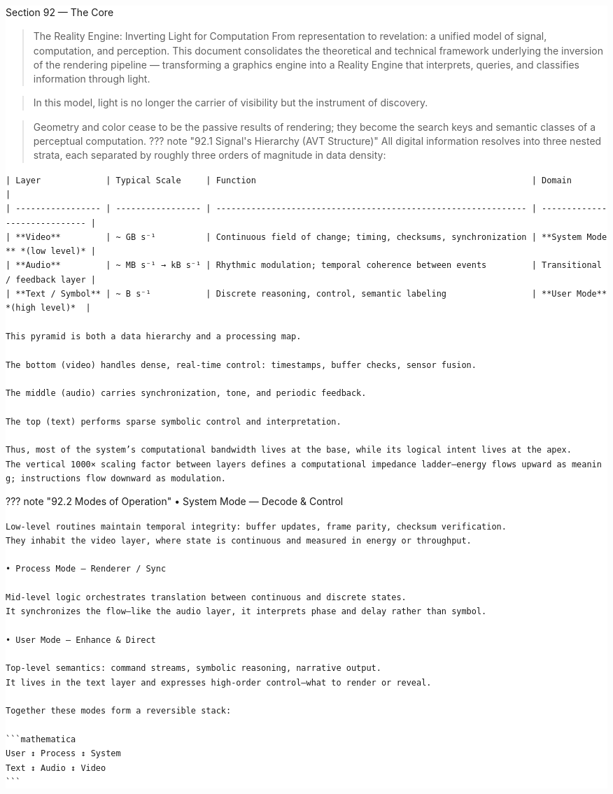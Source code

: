 Section 92 — The Core
> The Reality Engine: Inverting Light for Computation
> From representation to revelation: a unified model of signal, computation, and perception.
> This document consolidates the theoretical and technical framework underlying the inversion of the rendering pipeline — transforming a graphics engine into a Reality Engine that interprets, queries, and classifies information through light.

> In this model, light is no longer the carrier of visibility but the instrument of discovery.


> Geometry and color cease to be the passive results of rendering; they become the search keys and semantic classes of a perceptual computation.
??? note "92.1 Signal's Hierarchy (AVT Structure)"
    All digital information resolves into three nested strata, each separated by roughly three orders of magnitude in data density:

    | Layer             | Typical Scale     | Function                                                       | Domain                        |
    | ----------------- | ----------------- | -------------------------------------------------------------- | ----------------------------- |
    | **Video**         | ~ GB s⁻¹          | Continuous field of change; timing, checksums, synchronization | **System Mode** *(low level)* |
    | **Audio**         | ~ MB s⁻¹ → kB s⁻¹ | Rhythmic modulation; temporal coherence between events         | Transitional / feedback layer |
    | **Text / Symbol** | ~ B s⁻¹           | Discrete reasoning, control, semantic labeling                 | **User Mode** *(high level)*  |

    This pyramid is both a data hierarchy and a processing map.

    The bottom (video) handles dense, real-time control: timestamps, buffer checks, sensor fusion.

    The middle (audio) carries synchronization, tone, and periodic feedback.

    The top (text) performs sparse symbolic control and interpretation.

    Thus, most of the system’s computational bandwidth lives at the base, while its logical intent lives at the apex.
    The vertical 1000× scaling factor between layers defines a computational impedance ladder—energy flows upward as meaning; instructions flow downward as modulation.

??? note "92.2 Modes of Operation"
    • System Mode — Decode & Control

    Low-level routines maintain temporal integrity: buffer updates, frame parity, checksum verification.
    They inhabit the video layer, where state is continuous and measured in energy or throughput.

    • Process Mode — Renderer / Sync

    Mid-level logic orchestrates translation between continuous and discrete states.
    It synchronizes the flow—like the audio layer, it interprets phase and delay rather than symbol.

    • User Mode — Enhance & Direct

    Top-level semantics: command streams, symbolic reasoning, narrative output.
    It lives in the text layer and expresses high-order control—what to render or reveal.

    Together these modes form a reversible stack:

    ```mathematica
    User ↕ Process ↕ System
    Text ↕ Audio ↕ Video
    ```
